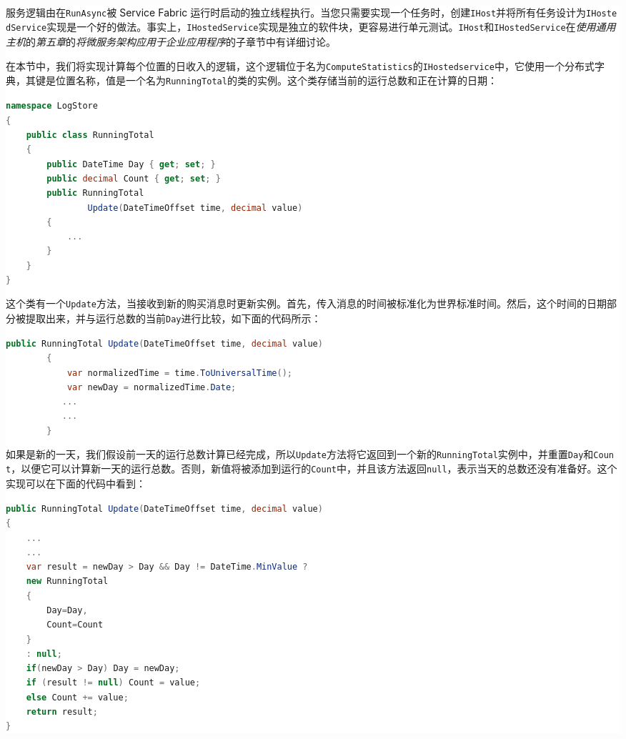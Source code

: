 服务逻辑由在`RunAsync`被 Service Fabric 运行时启动的独立线程执行。当您只需要实现一个任务时，创建`IHost`并将所有任务设计为`IHostedService`实现是一个好的做法。事实上，`IHostedService`实现是独立的软件块，更容易进行单元测试。`IHost`和`IHostedService`在*使用通用主机*的*第五章*的*将微服务架构应用于企业应用程序*的子章节中有详细讨论。

在本节中，我们将实现计算每个位置的日收入的逻辑，这个逻辑位于名为`ComputeStatistics`的`IHostedservice`中，它使用一个分布式字典，其键是位置名称，值是一个名为`RunningTotal`的类的实例。这个类存储当前的运行总数和正在计算的日期：

```cs
namespace LogStore
{
    public class RunningTotal
    {
        public DateTime Day { get; set; }
        public decimal Count { get; set; }
        public RunningTotal 
                Update(DateTimeOffset time, decimal value)
        {
            ...
        }
    }
} 
```

这个类有一个`Update`方法，当接收到新的购买消息时更新实例。首先，传入消息的时间被标准化为世界标准时间。然后，这个时间的日期部分被提取出来，并与运行总数的当前`Day`进行比较，如下面的代码所示：

```cs
public RunningTotal Update(DateTimeOffset time, decimal value)
        {
            var normalizedTime = time.ToUniversalTime();
            var newDay = normalizedTime.Date;           
           ... 
           ...
        } 
```

如果是新的一天，我们假设前一天的运行总数计算已经完成，所以`Update`方法将它返回到一个新的`RunningTotal`实例中，并重置`Day`和`Count`，以便它可以计算新一天的运行总数。否则，新值将被添加到运行的`Count`中，并且该方法返回`null`，表示当天的总数还没有准备好。这个实现可以在下面的代码中看到：

```cs
public RunningTotal Update(DateTimeOffset time, decimal value)
{
    ...
    ...
    var result = newDay > Day && Day != DateTime.MinValue ? 
    new RunningTotal
    {
        Day=Day,
        Count=Count
    } 
    : null;
    if(newDay > Day) Day = newDay;
    if (result != null) Count = value;
    else Count += value;
    return result;
} 
```
